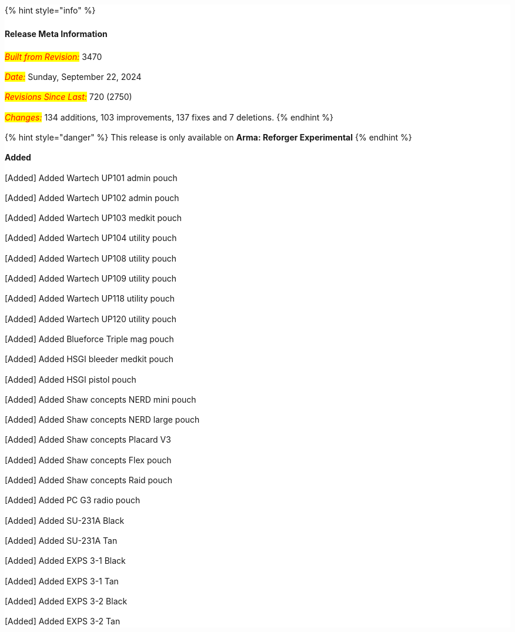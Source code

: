{% hint style="info" %}
#### **Release Meta Information**

_<mark style="color:red;">Built from Revision:</mark>_ 3470

_<mark style="color:red;">Date:</mark>_ Sunday, September 22, 2024

_<mark style="color:red;">Revisions Since Last:</mark>_ 720 (2750)

_<mark style="color:red;">Changes:</mark>_ 134 additions, 103 improvements, 137 fixes and 7 deletions.
{% endhint %}

{% hint style="danger" %}
This release is only available on **Arma: Reforger Experimental**
{% endhint %}

**Added**

\[Added] Added Wartech UP101 admin pouch

\[Added] Added Wartech UP102 admin pouch

\[Added] Added Wartech UP103 medkit pouch

\[Added] Added Wartech UP104 utility pouch

\[Added] Added Wartech UP108 utility pouch

\[Added] Added Wartech UP109 utility pouch

\[Added] Added Wartech UP118 utility pouch

\[Added] Added Wartech UP120 utility pouch

\[Added] Added Blueforce Triple mag pouch

\[Added] Added HSGI bleeder medkit pouch

\[Added] Added HSGI pistol pouch

\[Added] Added Shaw concepts NERD mini pouch

\[Added] Added Shaw concepts NERD large pouch

\[Added] Added Shaw concepts Placard V3

\[Added] Added Shaw concepts Flex pouch

\[Added] Added Shaw concepts Raid pouch

\[Added] Added PC G3 radio pouch

\[Added] Added SU-231A Black

\[Added] Added SU-231A Tan

\[Added] Added EXPS 3-1 Black

\[Added] Added EXPS 3-1 Tan

\[Added] Added EXPS 3-2 Black

\[Added] Added EXPS 3-2 Tan
